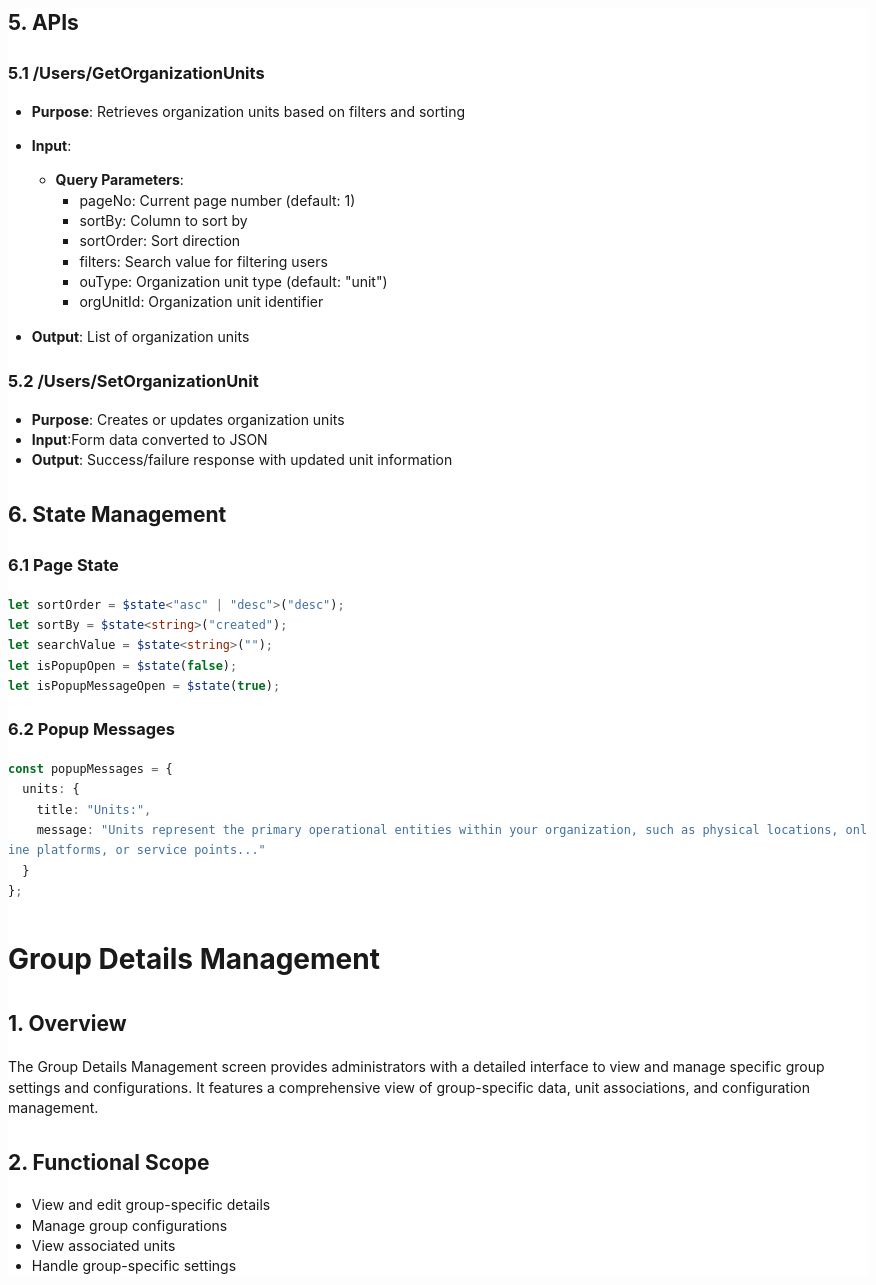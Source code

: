 ## 5. APIs

### 5.1 /Users/GetOrganizationUnits
 
 - **Purpose**: Retrieves organization units based on filters and sorting

  - **Input**:
    - **Query Parameters**:
      - pageNo: Current page number (default: 1)
      - sortBy: Column to sort by
      - sortOrder: Sort direction
      - filters: Search value for filtering users
      - ouType: Organization unit type (default: "unit")
      - orgUnitId: Organization unit identifier
- **Output**: List of organization units 
### 5.2 /Users/SetOrganizationUnit
 - **Purpose**: Creates or updates organization units
 - **Input**:Form data converted to JSON
- **Output**: Success/failure response with updated unit information
  
## 6. State Management
### 6.1 Page State
```typescript 
let sortOrder = $state<"asc" | "desc">("desc");
let sortBy = $state<string>("created");
let searchValue = $state<string>("");
let isPopupOpen = $state(false);
let isPopupMessageOpen = $state(true);
```
### 6.2 Popup Messages
```typescript
const popupMessages = {
  units: {
    title: "Units:",
    message: "Units represent the primary operational entities within your organization, such as physical locations, online platforms, or service points..."
  }
};
```
# Group Details Management
## 1. Overview
The Group Details Management screen provides administrators with a detailed interface to view and manage specific group settings and configurations. It features a comprehensive view of group-specific data, unit associations, and configuration management.

## 2. Functional Scope
- View and edit group-specific details
- Manage group configurations
- View associated units
- Handle group-specific settings
